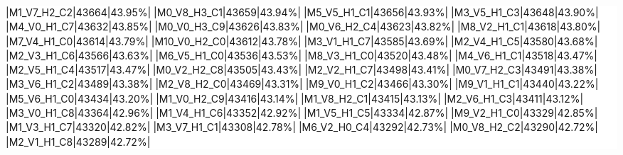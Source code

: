 |M1_V7_H2_C2|43664|43.95%|
|M0_V8_H3_C1|43659|43.94%|
|M5_V5_H1_C1|43656|43.93%|
|M3_V5_H1_C3|43648|43.90%|
|M4_V0_H1_C7|43632|43.85%|
|M0_V0_H3_C9|43626|43.83%|
|M0_V6_H2_C4|43623|43.82%|
|M8_V2_H1_C1|43618|43.80%|
|M7_V4_H1_C0|43614|43.79%|
|M10_V0_H2_C0|43612|43.78%|
|M3_V1_H1_C7|43585|43.69%|
|M2_V4_H1_C5|43580|43.68%|
|M2_V3_H1_C6|43566|43.63%|
|M6_V5_H1_C0|43536|43.53%|
|M8_V3_H1_C0|43520|43.48%|
|M4_V6_H1_C1|43518|43.47%|
|M2_V5_H1_C4|43517|43.47%|
|M0_V2_H2_C8|43505|43.43%|
|M2_V2_H1_C7|43498|43.41%|
|M0_V7_H2_C3|43491|43.38%|
|M3_V6_H1_C2|43489|43.38%|
|M2_V8_H2_C0|43469|43.31%|
|M9_V0_H1_C2|43466|43.30%|
|M9_V1_H1_C1|43440|43.22%|
|M5_V6_H1_C0|43434|43.20%|
|M1_V0_H2_C9|43416|43.14%|
|M1_V8_H2_C1|43415|43.13%|
|M2_V6_H1_C3|43411|43.12%|
|M3_V0_H1_C8|43364|42.96%|
|M1_V4_H1_C6|43352|42.92%|
|M1_V5_H1_C5|43334|42.87%|
|M9_V2_H1_C0|43329|42.85%|
|M1_V3_H1_C7|43320|42.82%|
|M3_V7_H1_C1|43308|42.78%|
|M6_V2_H0_C4|43292|42.73%|
|M0_V8_H2_C2|43290|42.72%|
|M2_V1_H1_C8|43289|42.72%|